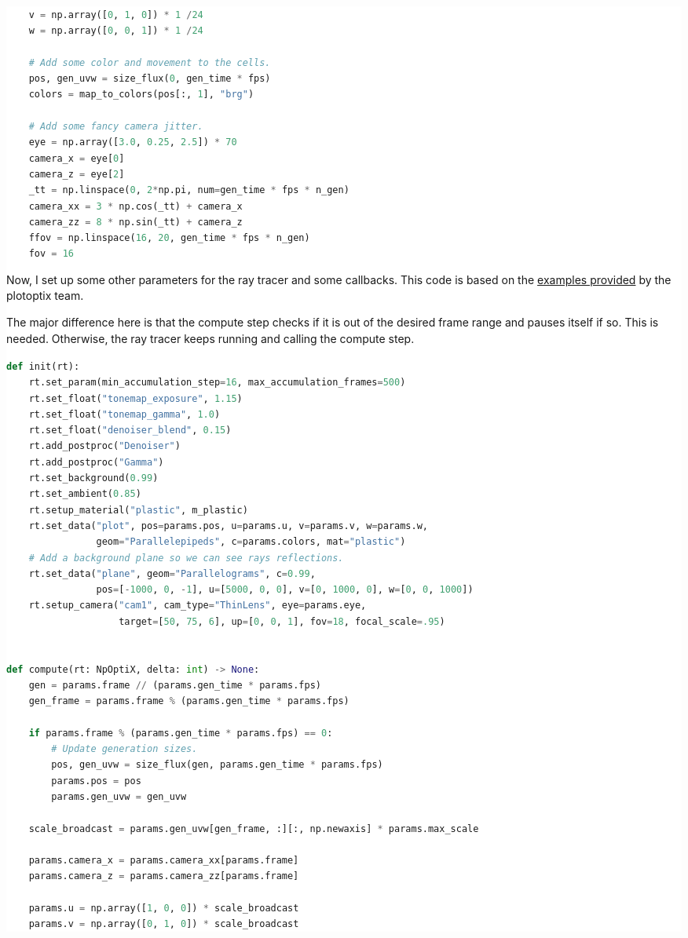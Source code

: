```python
    v = np.array([0, 1, 0]) * 1 /24
    w = np.array([0, 0, 1]) * 1 /24
    
    # Add some color and movement to the cells.
    pos, gen_uvw = size_flux(0, gen_time * fps)
    colors = map_to_colors(pos[:, 1], "brg")
    
    # Add some fancy camera jitter.
    eye = np.array([3.0, 0.25, 2.5]) * 70
    camera_x = eye[0]
    camera_z = eye[2]
    _tt = np.linspace(0, 2*np.pi, num=gen_time * fps * n_gen)
    camera_xx = 3 * np.cos(_tt) + camera_x
    camera_zz = 8 * np.sin(_tt) + camera_z
    ffov = np.linspace(16, 20, gen_time * fps * n_gen)
    fov = 16
```

Now, I set up some other parameters for the ray tracer and some callbacks. This code is based on the 
[examples provided](https://github.com/rnd-team-dev/plotoptix/tree/master/examples/2_animations_and_callbacks) by the plotoptix team.

The major difference here is that the compute step checks if it is out of the desired frame range and pauses itself if so. 
This is needed. Otherwise, the ray tracer keeps running and calling the compute step.


```python
def init(rt):
    rt.set_param(min_accumulation_step=16, max_accumulation_frames=500)
    rt.set_float("tonemap_exposure", 1.15)
    rt.set_float("tonemap_gamma", 1.0)
    rt.set_float("denoiser_blend", 0.15)
    rt.add_postproc("Denoiser")
    rt.add_postproc("Gamma")
    rt.set_background(0.99)
    rt.set_ambient(0.85)
    rt.setup_material("plastic", m_plastic)
    rt.set_data("plot", pos=params.pos, u=params.u, v=params.v, w=params.w,
                geom="Parallelepipeds", c=params.colors, mat="plastic")
    # Add a background plane so we can see rays reflections.
    rt.set_data("plane", geom="Parallelograms", c=0.99,
                pos=[-1000, 0, -1], u=[5000, 0, 0], v=[0, 1000, 0], w=[0, 0, 1000])
    rt.setup_camera("cam1", cam_type="ThinLens", eye=params.eye,
                    target=[50, 75, 6], up=[0, 0, 1], fov=18, focal_scale=.95)
    

def compute(rt: NpOptiX, delta: int) -> None:
    gen = params.frame // (params.gen_time * params.fps)
    gen_frame = params.frame % (params.gen_time * params.fps)
    
    if params.frame % (params.gen_time * params.fps) == 0:
        # Update generation sizes.
        pos, gen_uvw = size_flux(gen, params.gen_time * params.fps)
        params.pos = pos
        params.gen_uvw = gen_uvw
    
    scale_broadcast = params.gen_uvw[gen_frame, :][:, np.newaxis] * params.max_scale
    
    params.camera_x = params.camera_xx[params.frame]
    params.camera_z = params.camera_zz[params.frame]
    
    params.u = np.array([1, 0, 0]) * scale_broadcast
    params.v = np.array([0, 1, 0]) * scale_broadcast
```